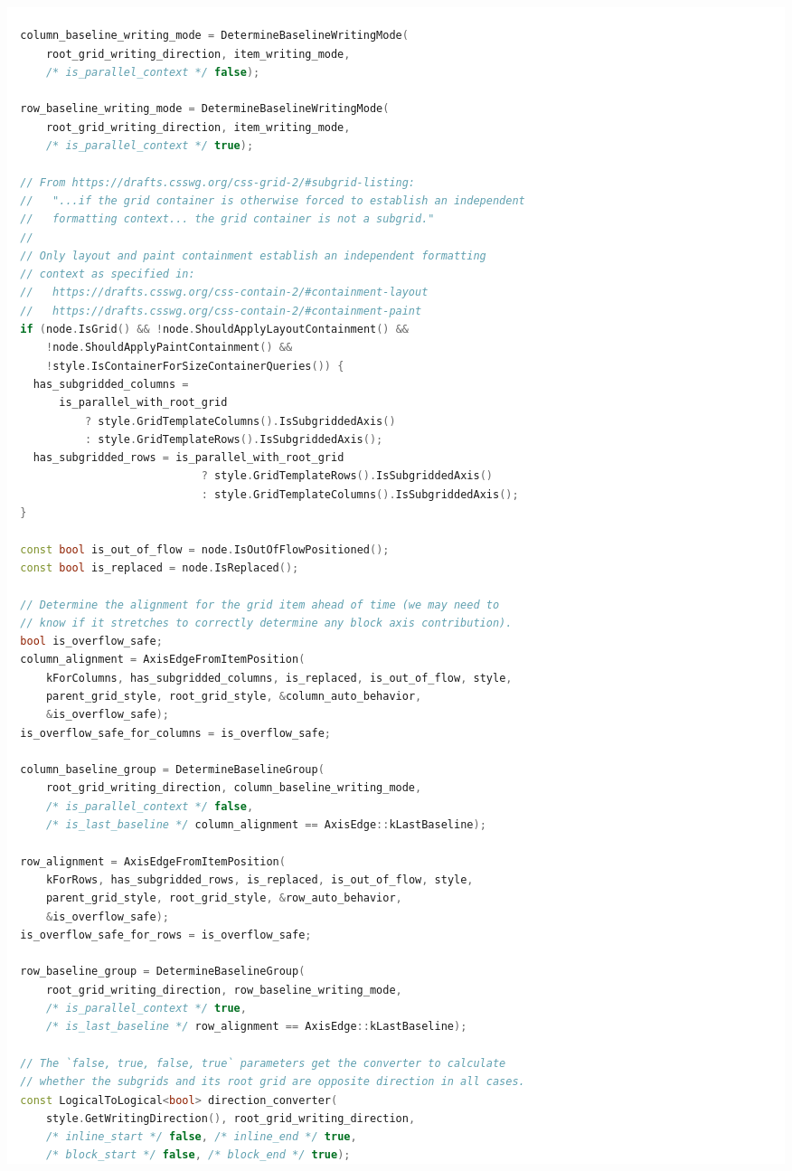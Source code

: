 ```cpp

  column_baseline_writing_mode = DetermineBaselineWritingMode(
      root_grid_writing_direction, item_writing_mode,
      /* is_parallel_context */ false);

  row_baseline_writing_mode = DetermineBaselineWritingMode(
      root_grid_writing_direction, item_writing_mode,
      /* is_parallel_context */ true);

  // From https://drafts.csswg.org/css-grid-2/#subgrid-listing:
  //   "...if the grid container is otherwise forced to establish an independent
  //   formatting context... the grid container is not a subgrid."
  //
  // Only layout and paint containment establish an independent formatting
  // context as specified in:
  //   https://drafts.csswg.org/css-contain-2/#containment-layout
  //   https://drafts.csswg.org/css-contain-2/#containment-paint
  if (node.IsGrid() && !node.ShouldApplyLayoutContainment() &&
      !node.ShouldApplyPaintContainment() &&
      !style.IsContainerForSizeContainerQueries()) {
    has_subgridded_columns =
        is_parallel_with_root_grid
            ? style.GridTemplateColumns().IsSubgriddedAxis()
            : style.GridTemplateRows().IsSubgriddedAxis();
    has_subgridded_rows = is_parallel_with_root_grid
                              ? style.GridTemplateRows().IsSubgriddedAxis()
                              : style.GridTemplateColumns().IsSubgriddedAxis();
  }

  const bool is_out_of_flow = node.IsOutOfFlowPositioned();
  const bool is_replaced = node.IsReplaced();

  // Determine the alignment for the grid item ahead of time (we may need to
  // know if it stretches to correctly determine any block axis contribution).
  bool is_overflow_safe;
  column_alignment = AxisEdgeFromItemPosition(
      kForColumns, has_subgridded_columns, is_replaced, is_out_of_flow, style,
      parent_grid_style, root_grid_style, &column_auto_behavior,
      &is_overflow_safe);
  is_overflow_safe_for_columns = is_overflow_safe;

  column_baseline_group = DetermineBaselineGroup(
      root_grid_writing_direction, column_baseline_writing_mode,
      /* is_parallel_context */ false,
      /* is_last_baseline */ column_alignment == AxisEdge::kLastBaseline);

  row_alignment = AxisEdgeFromItemPosition(
      kForRows, has_subgridded_rows, is_replaced, is_out_of_flow, style,
      parent_grid_style, root_grid_style, &row_auto_behavior,
      &is_overflow_safe);
  is_overflow_safe_for_rows = is_overflow_safe;

  row_baseline_group = DetermineBaselineGroup(
      root_grid_writing_direction, row_baseline_writing_mode,
      /* is_parallel_context */ true,
      /* is_last_baseline */ row_alignment == AxisEdge::kLastBaseline);

  // The `false, true, false, true` parameters get the converter to calculate
  // whether the subgrids and its root grid are opposite direction in all cases.
  const LogicalToLogical<bool> direction_converter(
      style.GetWritingDirection(), root_grid_writing_direction,
      /* inline_start */ false, /* inline_end */ true,
      /* block_start */ false, /* block_end */ true);
```